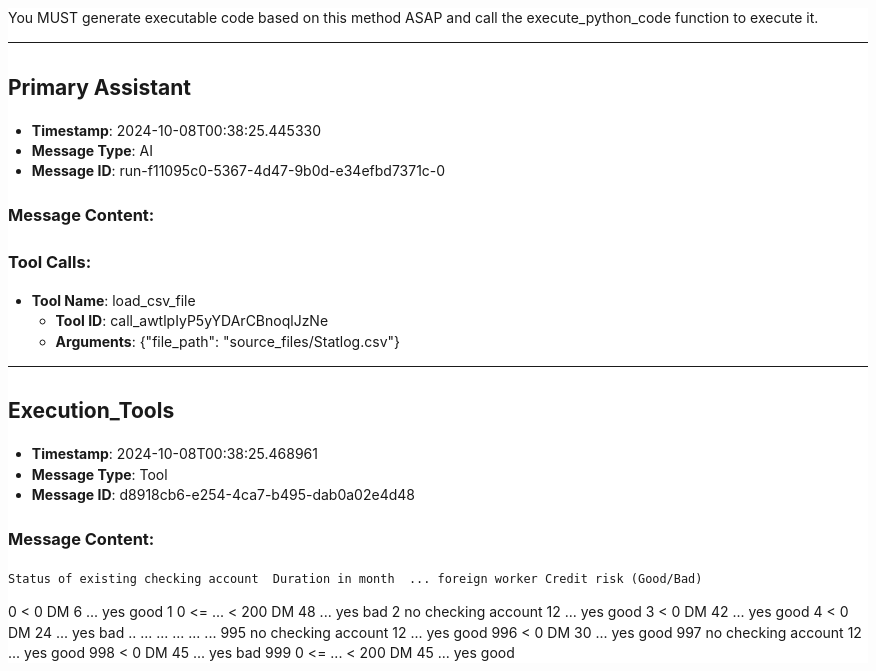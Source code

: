 You MUST generate executable code based on this method ASAP and call the execute_python_code function to execute it.


---

## Primary Assistant
- **Timestamp**: 2024-10-08T00:38:25.445330
- **Message Type**: AI
- **Message ID**: run-f11095c0-5367-4d47-9b0d-e34efbd7371c-0

### Message Content:



### Tool Calls:
- **Tool Name**: load_csv_file
  - **Tool ID**: call_awtlpIyP5yYDArCBnoqlJzNe
  - **Arguments**: {"file_path": "source_files/Statlog.csv"}

---

## Execution_Tools
- **Timestamp**: 2024-10-08T00:38:25.468961
- **Message Type**: Tool
- **Message ID**: d8918cb6-e254-4ca7-b495-dab0a02e4d48

### Message Content:

    Status of existing checking account  Duration in month  ... foreign worker Credit risk (Good/Bad)
0                                < 0 DM                  6  ...            yes                   good
1                     0 <= ... < 200 DM                 48  ...            yes                    bad
2                   no checking account                 12  ...            yes                   good
3                                < 0 DM                 42  ...            yes                   good
4                                < 0 DM                 24  ...            yes                    bad
..                                  ...                ...  ...            ...                    ...
995                 no checking account                 12  ...            yes                   good
996                              < 0 DM                 30  ...            yes                   good
997                 no checking account                 12  ...            yes                   good
998                              < 0 DM                 45  ...            yes                    bad
999                   0 <= ... < 200 DM                 45  ...            yes                   good

